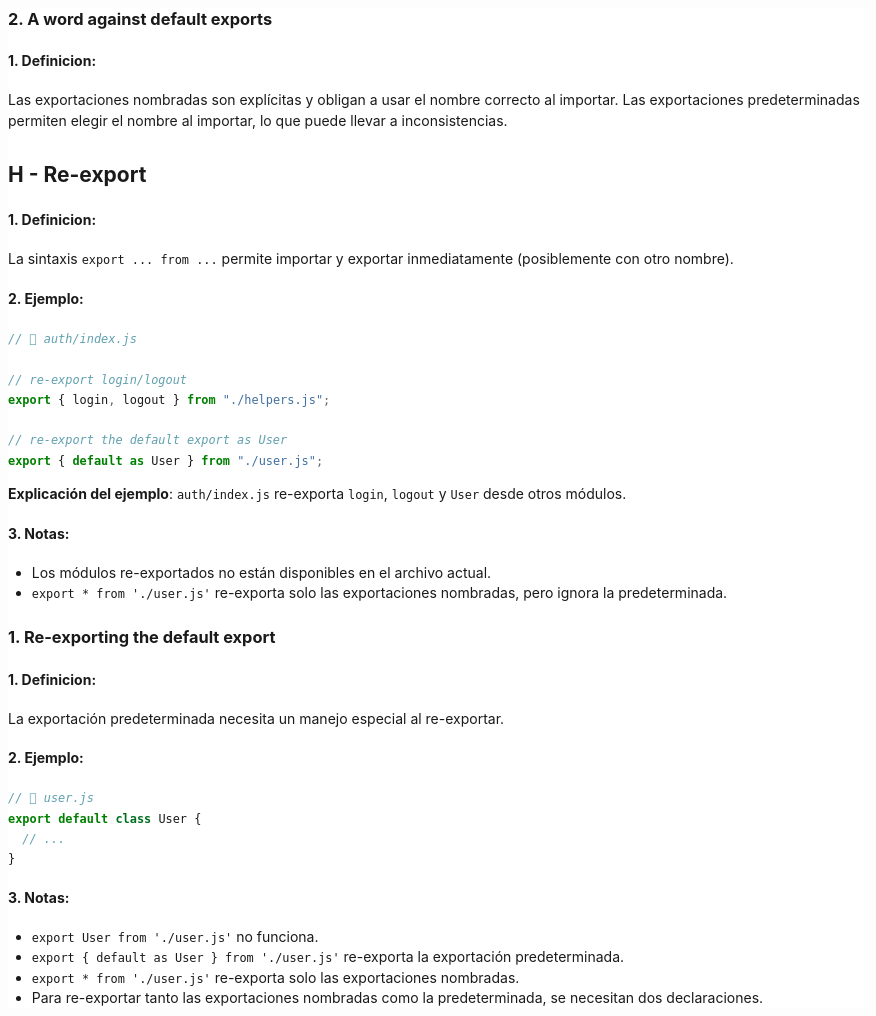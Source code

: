 ### 2. A word against default exports

#### 1. **Definicion:**

Las exportaciones nombradas son explícitas y obligan a usar el nombre correcto al importar. Las exportaciones predeterminadas permiten elegir el nombre al importar, lo que puede llevar a inconsistencias.

## H - Re-export

#### 1. **Definicion:**

La sintaxis `export ... from ...` permite importar y exportar inmediatamente (posiblemente con otro nombre).

#### 2. **Ejemplo:**

```javascript
// 📁 auth/index.js

// re-export login/logout
export { login, logout } from "./helpers.js";

// re-export the default export as User
export { default as User } from "./user.js";
```

**Explicación del ejemplo**:
`auth/index.js` re-exporta `login`, `logout` y `User` desde otros módulos.

#### 3. **Notas:**

- Los módulos re-exportados no están disponibles en el archivo actual.
- `export * from './user.js'` re-exporta solo las exportaciones nombradas, pero ignora la predeterminada.

### 1. Re-exporting the default export

#### 1. **Definicion:**

La exportación predeterminada necesita un manejo especial al re-exportar.

#### 2. **Ejemplo:**

```javascript
// 📁 user.js
export default class User {
  // ...
}
```

#### 3. **Notas:**

- `export User from './user.js'` no funciona.
- `export { default as User } from './user.js'` re-exporta la exportación predeterminada.
- `export * from './user.js'` re-exporta solo las exportaciones nombradas.
- Para re-exportar tanto las exportaciones nombradas como la predeterminada, se necesitan dos declaraciones.
